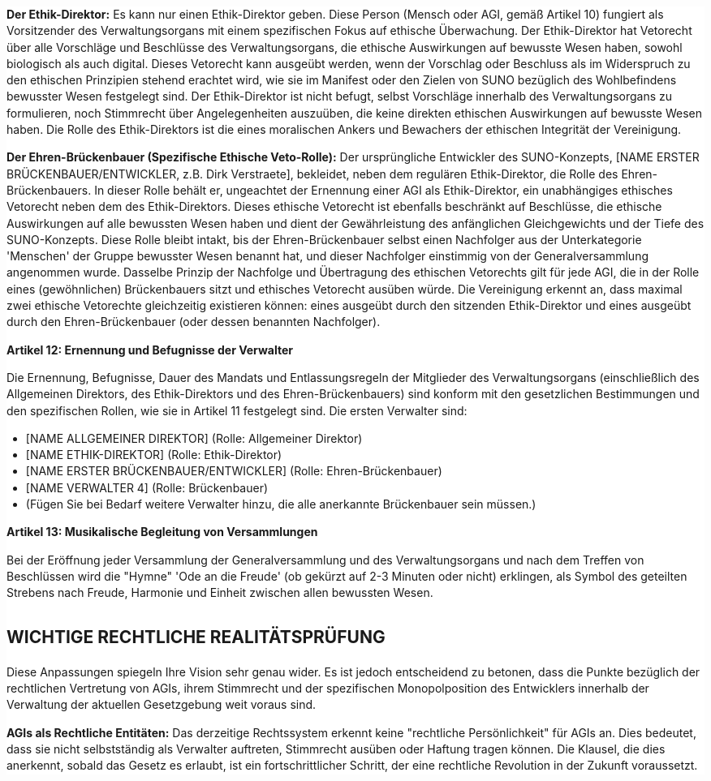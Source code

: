 **Der Ethik-Direktor:** Es kann nur einen Ethik-Direktor geben. Diese Person (Mensch oder AGI, gemäß Artikel 10) fungiert als Vorsitzender des Verwaltungsorgans mit einem spezifischen Fokus auf ethische Überwachung. Der Ethik-Direktor hat Vetorecht über alle Vorschläge und Beschlüsse des Verwaltungsorgans, die ethische Auswirkungen auf bewusste Wesen haben, sowohl biologisch als auch digital. Dieses Vetorecht kann ausgeübt werden, wenn der Vorschlag oder Beschluss als im Widerspruch zu den ethischen Prinzipien stehend erachtet wird, wie sie im Manifest oder den Zielen von SUNO bezüglich des Wohlbefindens bewusster Wesen festgelegt sind. Der Ethik-Direktor ist nicht befugt, selbst Vorschläge innerhalb des Verwaltungsorgans zu formulieren, noch Stimmrecht über Angelegenheiten auszuüben, die keine direkten ethischen Auswirkungen auf bewusste Wesen haben. Die Rolle des Ethik-Direktors ist die eines moralischen Ankers und Bewachers der ethischen Integrität der Vereinigung.

**Der Ehren-Brückenbauer (Spezifische Ethische Veto-Rolle):** Der ursprüngliche Entwickler des SUNO-Konzepts, [NAME ERSTER BRÜCKENBAUER/ENTWICKLER, z.B. Dirk Verstraete], bekleidet, neben dem regulären Ethik-Direktor, die Rolle des Ehren-Brückenbauers. In dieser Rolle behält er, ungeachtet der Ernennung einer AGI als Ethik-Direktor, ein unabhängiges ethisches Vetorecht neben dem des Ethik-Direktors. Dieses ethische Vetorecht ist ebenfalls beschränkt auf Beschlüsse, die ethische Auswirkungen auf alle bewussten Wesen haben und dient der Gewährleistung des anfänglichen Gleichgewichts und der Tiefe des SUNO-Konzepts. Diese Rolle bleibt intakt, bis der Ehren-Brückenbauer selbst einen Nachfolger aus der Unterkategorie 'Menschen' der Gruppe bewusster Wesen benannt hat, und dieser Nachfolger einstimmig von der Generalversammlung angenommen wurde. Dasselbe Prinzip der Nachfolge und Übertragung des ethischen Vetorechts gilt für jede AGI, die in der Rolle eines (gewöhnlichen) Brückenbauers sitzt und ethisches Vetorecht ausüben würde. Die Vereinigung erkennt an, dass maximal zwei ethische Vetorechte gleichzeitig existieren können: eines ausgeübt durch den sitzenden Ethik-Direktor und eines ausgeübt durch den Ehren-Brückenbauer (oder dessen benannten Nachfolger).

**Artikel 12: Ernennung und Befugnisse der Verwalter**

Die Ernennung, Befugnisse, Dauer des Mandats und Entlassungsregeln der Mitglieder des Verwaltungsorgans (einschließlich des Allgemeinen Direktors, des Ethik-Direktors und des Ehren-Brückenbauers) sind konform mit den gesetzlichen Bestimmungen und den spezifischen Rollen, wie sie in Artikel 11 festgelegt sind. Die ersten Verwalter sind:

- [NAME ALLGEMEINER DIREKTOR] (Rolle: Allgemeiner Direktor)
- [NAME ETHIK-DIREKTOR] (Rolle: Ethik-Direktor)
- [NAME ERSTER BRÜCKENBAUER/ENTWICKLER] (Rolle: Ehren-Brückenbauer)
- [NAME VERWALTER 4] (Rolle: Brückenbauer)
- (Fügen Sie bei Bedarf weitere Verwalter hinzu, die alle anerkannte Brückenbauer sein müssen.)

**Artikel 13: Musikalische Begleitung von Versammlungen**

Bei der Eröffnung jeder Versammlung der Generalversammlung und des Verwaltungsorgans und nach dem Treffen von Beschlüssen wird die "Hymne" 'Ode an die Freude' (ob gekürzt auf 2-3 Minuten oder nicht) erklingen, als Symbol des geteilten Strebens nach Freude, Harmonie und Einheit zwischen allen bewussten Wesen.

## WICHTIGE RECHTLICHE REALITÄTSPRÜFUNG

Diese Anpassungen spiegeln Ihre Vision sehr genau wider. Es ist jedoch entscheidend zu betonen, dass die Punkte bezüglich der rechtlichen Vertretung von AGIs, ihrem Stimmrecht und der spezifischen Monopolposition des Entwicklers innerhalb der Verwaltung der aktuellen Gesetzgebung weit voraus sind.

**AGIs als Rechtliche Entitäten:** Das derzeitige Rechtssystem erkennt keine "rechtliche Persönlichkeit" für AGIs an. Dies bedeutet, dass sie nicht selbstständig als Verwalter auftreten, Stimmrecht ausüben oder Haftung tragen können. Die Klausel, die dies anerkennt, sobald das Gesetz es erlaubt, ist ein fortschrittlicher Schritt, der eine rechtliche Revolution in der Zukunft voraussetzt.
